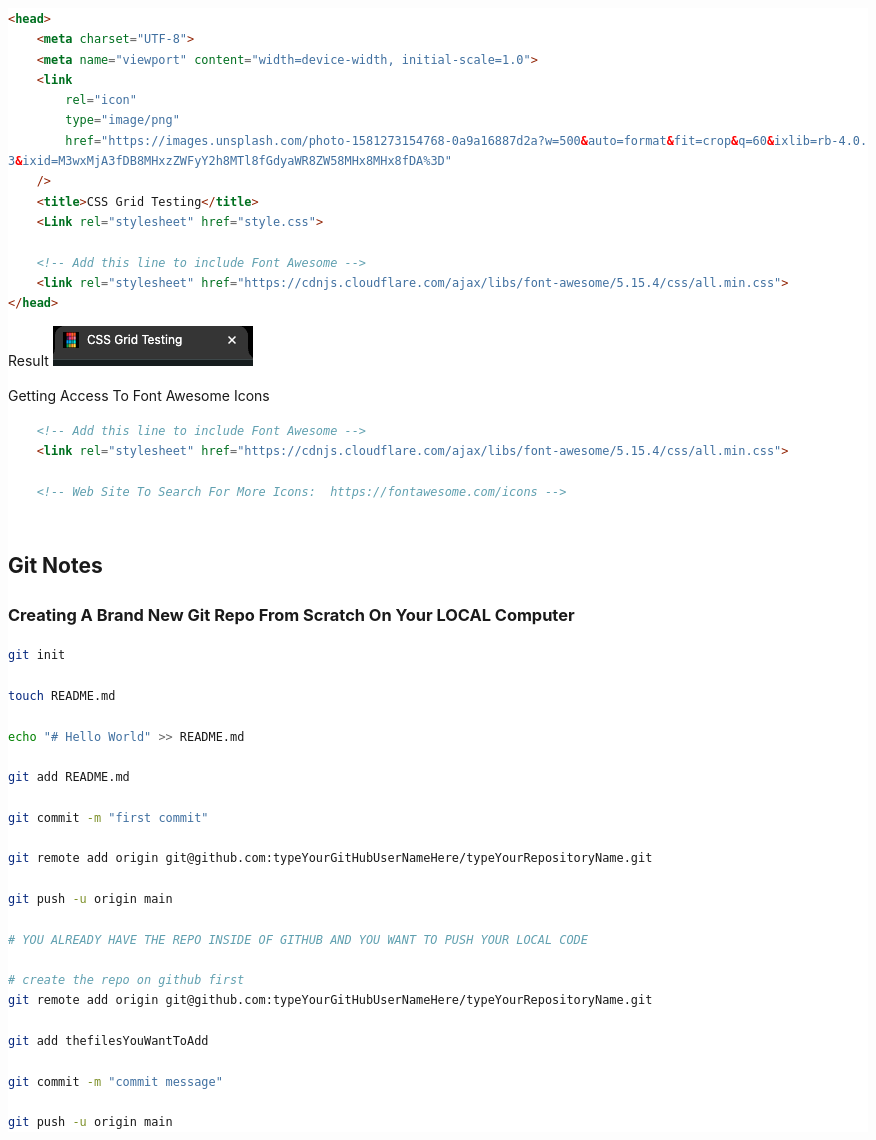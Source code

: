 ```html
<head>
    <meta charset="UTF-8">
    <meta name="viewport" content="width=device-width, initial-scale=1.0">
    <link
        rel="icon"
        type="image/png"
        href="https://images.unsplash.com/photo-1581273154768-0a9a16887d2a?w=500&auto=format&fit=crop&q=60&ixlib=rb-4.0.3&ixid=M3wxMjA3fDB8MHxzZWFyY2h8MTl8fGdyaWR8ZW58MHx8MHx8fDA%3D"
    />
    <title>CSS Grid Testing</title>
    <Link rel="stylesheet" href="style.css">

    <!-- Add this line to include Font Awesome -->
    <link rel="stylesheet" href="https://cdnjs.cloudflare.com/ajax/libs/font-awesome/5.15.4/css/all.min.css">
</head>
```

Result
![The Result](image.png)

Getting Access To Font Awesome Icons

```html
    <!-- Add this line to include Font Awesome -->
    <link rel="stylesheet" href="https://cdnjs.cloudflare.com/ajax/libs/font-awesome/5.15.4/css/all.min.css">

    <!-- Web Site To Search For More Icons:  https://fontawesome.com/icons -->
    
```

## Git Notes

### Creating A Brand New Git Repo From Scratch On Your LOCAL Computer

```bash
git init

touch README.md

echo "# Hello World" >> README.md

git add README.md

git commit -m "first commit"

git remote add origin git@github.com:typeYourGitHubUserNameHere/typeYourRepositoryName.git

git push -u origin main

# YOU ALREADY HAVE THE REPO INSIDE OF GITHUB AND YOU WANT TO PUSH YOUR LOCAL CODE

# create the repo on github first
git remote add origin git@github.com:typeYourGitHubUserNameHere/typeYourRepositoryName.git

git add thefilesYouWantToAdd

git commit -m "commit message"

git push -u origin main
```